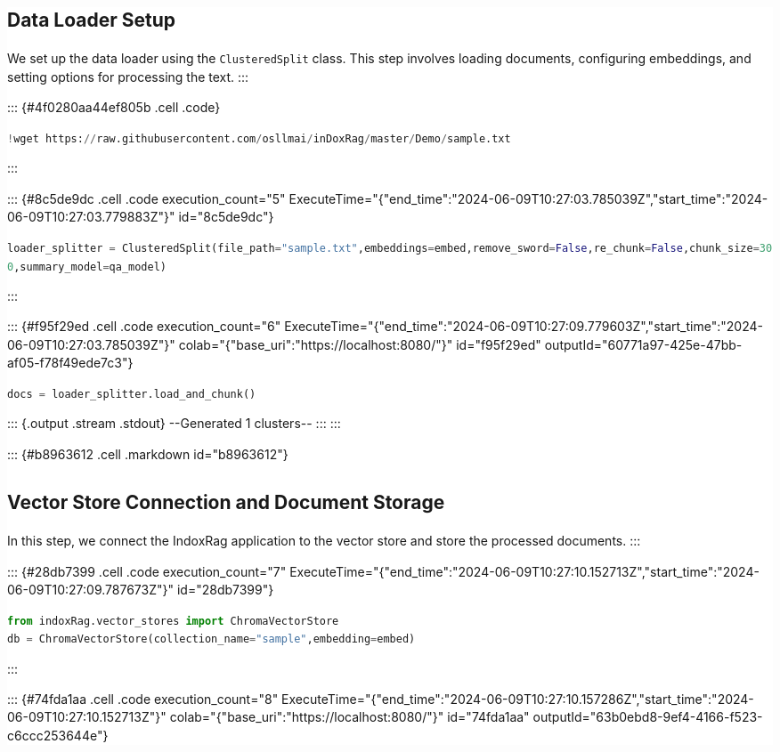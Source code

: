 ## Data Loader Setup

We set up the data loader using the `ClusteredSplit` class. This step
involves loading documents, configuring embeddings, and setting options
for processing the text.
:::

::: {#4f0280aa44ef805b .cell .code}

```python
!wget https://raw.githubusercontent.com/osllmai/inDoxRag/master/Demo/sample.txt
```

:::

::: {#8c5de9dc .cell .code execution_count="5" ExecuteTime="{\"end_time\":\"2024-06-09T10:27:03.785039Z\",\"start_time\":\"2024-06-09T10:27:03.779883Z\"}" id="8c5de9dc"}

```python
loader_splitter = ClusteredSplit(file_path="sample.txt",embeddings=embed,remove_sword=False,re_chunk=False,chunk_size=300,summary_model=qa_model)
```

:::

::: {#f95f29ed .cell .code execution_count="6" ExecuteTime="{\"end_time\":\"2024-06-09T10:27:09.779603Z\",\"start_time\":\"2024-06-09T10:27:03.785039Z\"}" colab="{\"base_uri\":\"https://localhost:8080/\"}" id="f95f29ed" outputId="60771a97-425e-47bb-af05-f78f49ede7c3"}

```python
docs = loader_splitter.load_and_chunk()
```

::: {.output .stream .stdout}
--Generated 1 clusters--
:::
:::

::: {#b8963612 .cell .markdown id="b8963612"}

## Vector Store Connection and Document Storage

In this step, we connect the IndoxRag application to the vector store and
store the processed documents.
:::

::: {#28db7399 .cell .code execution_count="7" ExecuteTime="{\"end_time\":\"2024-06-09T10:27:10.152713Z\",\"start_time\":\"2024-06-09T10:27:09.787673Z\"}" id="28db7399"}

```python
from indoxRag.vector_stores import ChromaVectorStore
db = ChromaVectorStore(collection_name="sample",embedding=embed)
```

:::

::: {#74fda1aa .cell .code execution_count="8" ExecuteTime="{\"end_time\":\"2024-06-09T10:27:10.157286Z\",\"start_time\":\"2024-06-09T10:27:10.152713Z\"}" colab="{\"base_uri\":\"https://localhost:8080/\"}" id="74fda1aa" outputId="63b0ebd8-9ef4-4166-f523-c6ccc253644e"}
